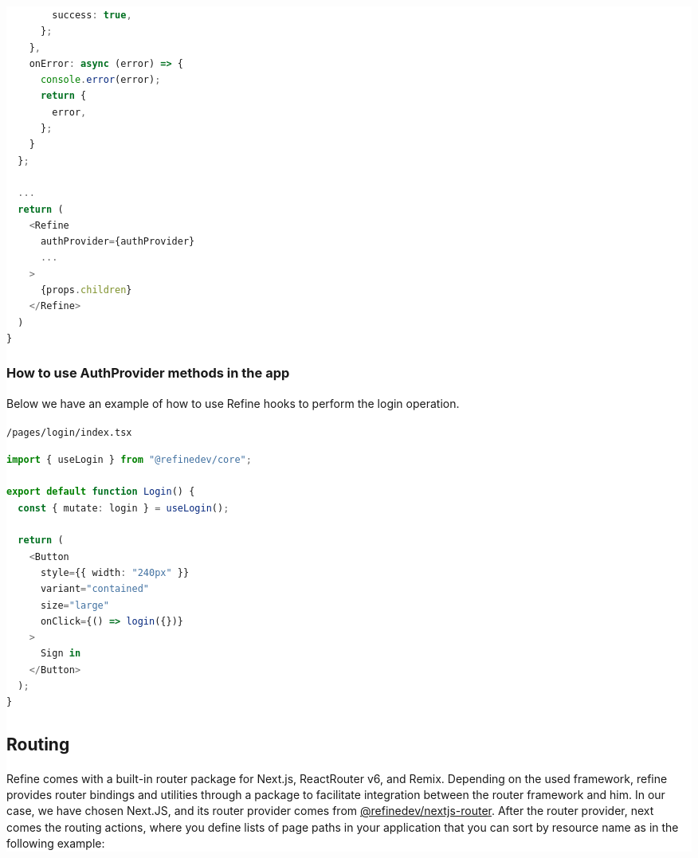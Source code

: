 ```typescript
        success: true,
      };
    },
    onError: async (error) => {
      console.error(error);
      return {
        error,
      };
    }
  };

  ...
  return (
    <Refine 
      authProvider={authProvider}
      ...
    >
      {props.children}
    </Refine>
  )
}
```

### How to use AuthProvider methods in the app

Below we have an example of how to use Refine hooks to perform the login operation.

`/pages/login/index.tsx`
```typescript
import { useLogin } from "@refinedev/core";

export default function Login() {
  const { mutate: login } = useLogin();

  return (
    <Button
      style={{ width: "240px" }}
      variant="contained"
      size="large"
      onClick={() => login({})}
    >
      Sign in
    </Button>
  );
}
```

## Routing

Refine comes with a built-in router package for Next.js, ReactRouter v6, and Remix. Depending on the used framework, refine provides router bindings and utilities through a package to facilitate integration between the router framework and him. In our case, we have chosen Next.JS, and its router provider comes from [@refinedev/nextjs-router](https://refine.dev/docs/packages/documentation/routers/nextjs/#basic-usage).
After the router provider, next comes the routing actions, where you define lists of page paths in your application that you can sort by resource name as in the following example:
